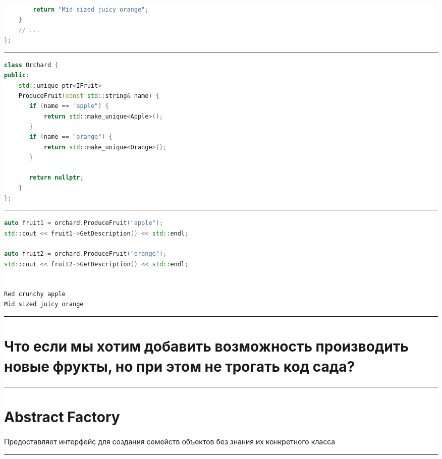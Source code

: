 ```c++
        return "Mid sized juicy orange";
    }
    // ...
};
```

---

```c++
class Orchard {
public:
    std::unique_ptr<IFruit>
    ProduceFruit(const std::string& name) {
       if (name == "apple") {
           return std::make_unique<Apple>();
       }
       if (name == "orange") {
           return std::make_unique<Orange>();
       }

       return nullptr;
    }
};
```

---

```c++
auto fruit1 = orchard.ProduceFruit("apple");
std::cout << fruit1->GetDescription() << std::endl;

auto fruit2 = orchard.ProduceFruit("orange");
std::cout << fruit2->GetDescription() << std::endl;
```
#
```text
Red crunchy apple
Mid sized juicy orange
```

---

# Что если мы хотим добавить возможность производить новые фрукты, но при этом не трогать код сада?

---

# Abstract Factory

Предоставляет интерфейс для создания семейств объектов без знания их конкретного класса

---
